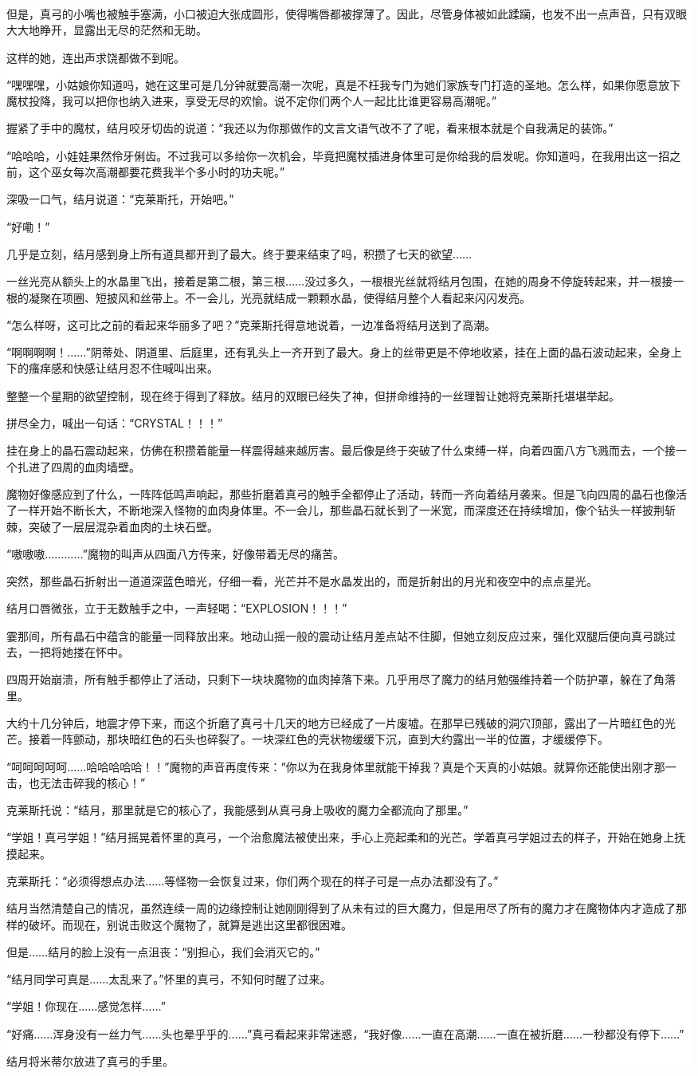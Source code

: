 但是，真弓的小嘴也被触手塞满，小口被迫大张成圆形，使得嘴唇都被撑薄了。因此，尽管身体被如此蹂躏，也发不出一点声音，只有双眼大大地睁开，显露出无尽的茫然和无助。

这样的她，连出声求饶都做不到呢。

“嘿嘿嘿，小姑娘你知道吗，她在这里可是几分钟就要高潮一次呢，真是不枉我专门为她们家族专门打造的圣地。怎么样，如果你愿意放下魔杖投降，我可以把你也纳入进来，享受无尽的欢愉。说不定你们两个人一起比比谁更容易高潮呢。”

握紧了手中的魔杖，结月咬牙切齿的说道：“我还以为你那做作的文言文语气改不了了呢，看来根本就是个自我满足的装饰。”

“哈哈哈，小娃娃果然伶牙俐齿。不过我可以多给你一次机会，毕竟把魔杖插进身体里可是你给我的启发呢。你知道吗，在我用出这一招之前，这个巫女每次高潮都要花费我半个多小时的功夫呢。”

深吸一口气，结月说道：“克莱斯托，开始吧。”

“好嘞！”

几乎是立刻，结月感到身上所有道具都开到了最大。终于要来结束了吗，积攒了七天的欲望……

一丝光亮从额头上的水晶里飞出，接着是第二根，第三根……没过多久，一根根光丝就将结月包围，在她的周身不停旋转起来，并一根接一根的凝聚在项圈、短披风和丝带上。不一会儿，光亮就结成一颗颗水晶，使得结月整个人看起来闪闪发亮。

“怎么样呀，这可比之前的看起来华丽多了吧？”克莱斯托得意地说着，一边准备将结月送到了高潮。

“啊啊啊啊！……”阴蒂处、阴道里、后庭里，还有乳头上一齐开到了最大。身上的丝带更是不停地收紧，挂在上面的晶石波动起来，全身上下的瘙痒感和快感让结月忍不住喊叫出来。

整整一个星期的欲望控制，现在终于得到了释放。结月的双眼已经失了神，但拼命维持的一丝理智让她将克莱斯托堪堪举起。

拼尽全力，喊出一句话：“CRYSTAL！！！”

挂在身上的晶石震动起来，仿佛在积攒着能量一样震得越来越厉害。最后像是终于突破了什么束缚一样，向着四面八方飞溅而去，一个接一个扎进了四周的血肉墙壁。

魔物好像感应到了什么，一阵阵低鸣声响起，那些折磨着真弓的触手全都停止了活动，转而一齐向着结月袭来。但是飞向四周的晶石也像活了一样开始不断长大，不断地深入怪物的血肉身体里。不一会儿，那些晶石就长到了一米宽，而深度还在持续增加，像个钻头一样披荆斩棘，突破了一层层混杂着血肉的土块石壁。

“嗷嗷嗷…………”魔物的叫声从四面八方传来，好像带着无尽的痛苦。

突然，那些晶石折射出一道道深蓝色暗光，仔细一看，光芒并不是水晶发出的，而是折射出的月光和夜空中的点点星光。

结月口唇微张，立于无数触手之中，一声轻喝：“EXPLOSION！！！”

霎那间，所有晶石中蕴含的能量一同释放出来。地动山摇一般的震动让结月差点站不住脚，但她立刻反应过来，强化双腿后便向真弓跳过去，一把将她搂在怀中。

四周开始崩溃，所有触手都停止了活动，只剩下一块块魔物的血肉掉落下来。几乎用尽了魔力的结月勉强维持着一个防护罩，躲在了角落里。

大约十几分钟后，地震才停下来，而这个折磨了真弓十几天的地方已经成了一片废墟。在那早已残破的洞穴顶部，露出了一片暗红色的光芒。接着一阵颤动，那块暗红色的石头也碎裂了。一块深红色的壳状物缓缓下沉，直到大约露出一半的位置，才缓缓停下。

“呵呵呵呵呵……哈哈哈哈哈！！”魔物的声音再度传来：“你以为在我身体里就能干掉我？真是个天真的小姑娘。就算你还能使出刚才那一击，也无法击碎我的核心！”

克莱斯托说：“结月，那里就是它的核心了，我能感到从真弓身上吸收的魔力全都流向了那里。”

“学姐！真弓学姐！”结月摇晃着怀里的真弓，一个治愈魔法被使出来，手心上亮起柔和的光芒。学着真弓学姐过去的样子，开始在她身上抚摸起来。

克莱斯托：“必须得想点办法……等怪物一会恢复过来，你们两个现在的样子可是一点办法都没有了。”

结月当然清楚自己的情况，虽然连续一周的边缘控制让她刚刚得到了从未有过的巨大魔力，但是用尽了所有的魔力才在魔物体内才造成了那样的破坏。而现在，别说击败这个魔物了，就算是逃出这里都很困难。

但是……结月的脸上没有一点沮丧：“别担心，我们会消灭它的。”

“结月同学可真是……太乱来了。”怀里的真弓，不知何时醒了过来。

“学姐！你现在……感觉怎样……”

“好痛……浑身没有一丝力气……头也晕乎乎的……”真弓看起来非常迷惑，“我好像……一直在高潮……一直在被折磨……一秒都没有停下……”

结月将米蒂尔放进了真弓的手里。
